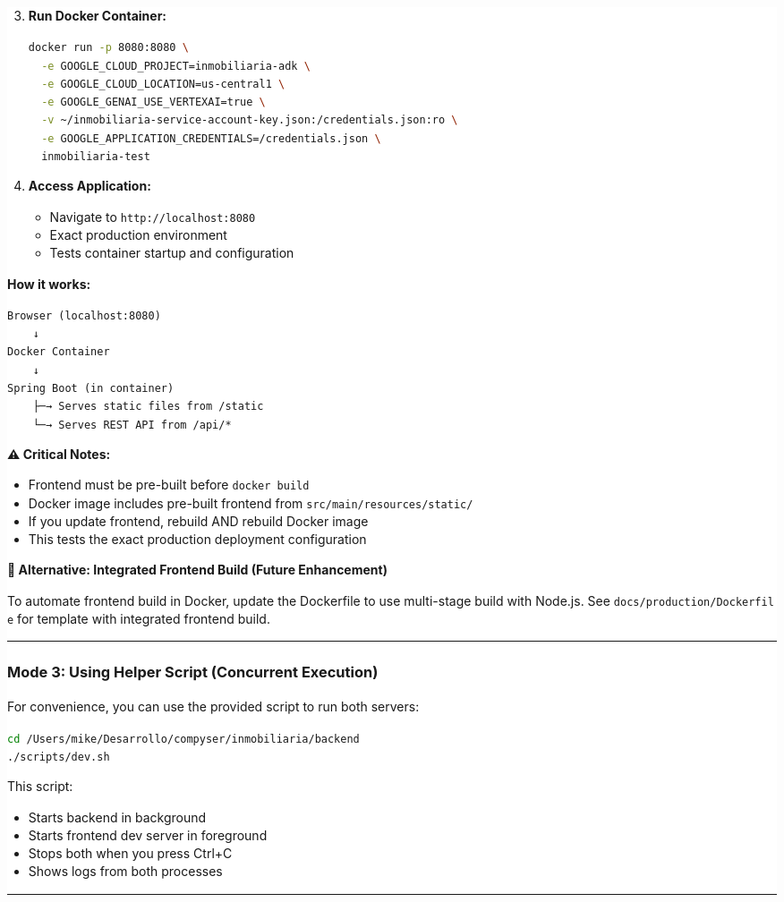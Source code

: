 3. **Run Docker Container:**
   ```bash
   docker run -p 8080:8080 \
     -e GOOGLE_CLOUD_PROJECT=inmobiliaria-adk \
     -e GOOGLE_CLOUD_LOCATION=us-central1 \
     -e GOOGLE_GENAI_USE_VERTEXAI=true \
     -v ~/inmobiliaria-service-account-key.json:/credentials.json:ro \
     -e GOOGLE_APPLICATION_CREDENTIALS=/credentials.json \
     inmobiliaria-test
   ```

4. **Access Application:**
   - Navigate to `http://localhost:8080`
   - Exact production environment
   - Tests container startup and configuration

**How it works:**
```
Browser (localhost:8080)
    ↓
Docker Container
    ↓
Spring Boot (in container)
    ├─→ Serves static files from /static
    └─→ Serves REST API from /api/*
```

**⚠️ Critical Notes:**
- Frontend must be pre-built before `docker build`
- Docker image includes pre-built frontend from `src/main/resources/static/`
- If you update frontend, rebuild AND rebuild Docker image
- This tests the exact production deployment configuration

**🔧 Alternative: Integrated Frontend Build (Future Enhancement)**

To automate frontend build in Docker, update the Dockerfile to use multi-stage build with Node.js. See `docs/production/Dockerfile` for template with integrated frontend build.

---

### Mode 3: Using Helper Script (Concurrent Execution)

For convenience, you can use the provided script to run both servers:

```bash
cd /Users/mike/Desarrollo/compyser/inmobiliaria/backend
./scripts/dev.sh
```

This script:
- Starts backend in background
- Starts frontend dev server in foreground
- Stops both when you press Ctrl+C
- Shows logs from both processes

---
